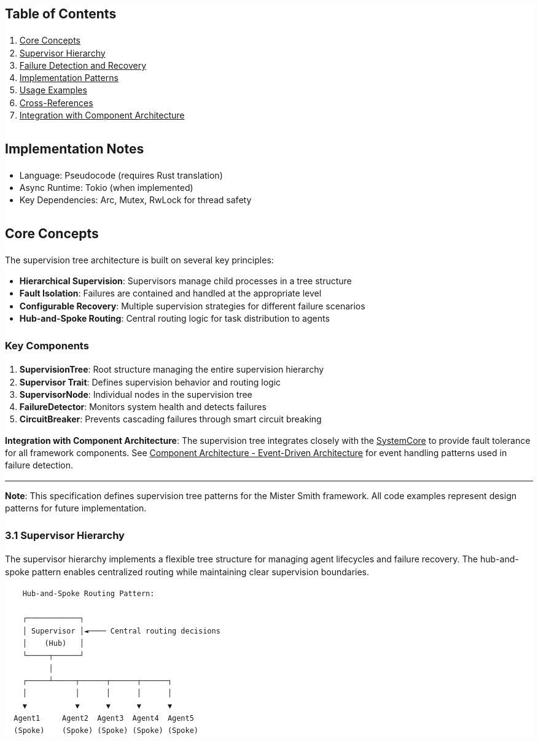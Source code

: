 ## Table of Contents

1. [Core Concepts](#core-concepts)
2. [Supervisor Hierarchy](#31-supervisor-hierarchy)
3. [Failure Detection and Recovery](#32-failure-detection-and-recovery)
4. [Implementation Patterns](#implementation-patterns)
5. [Usage Examples](#usage-examples)
6. [Cross-References](#technical-cross-references)
7. [Integration with Component Architecture](#integration-with-component-architecture)

## Implementation Notes

- Language: Pseudocode (requires Rust translation)
- Async Runtime: Tokio (when implemented)
- Key Dependencies: Arc, Mutex, RwLock for thread safety

## Core Concepts

The supervision tree architecture is built on several key principles:

- **Hierarchical Supervision**: Supervisors manage child processes in a tree structure
- **Fault Isolation**: Failures are contained and handled at the appropriate level
- **Configurable Recovery**: Multiple supervision strategies for different failure scenarios
- **Hub-and-Spoke Routing**: Central routing logic for task distribution to agents

### Key Components

1. **SupervisionTree**: Root structure managing the entire supervision hierarchy
2. **Supervisor Trait**: Defines supervision behavior and routing logic
3. **SupervisorNode**: Individual nodes in the supervision tree
4. **FailureDetector**: Monitors system health and detects failures
5. **CircuitBreaker**: Prevents cascading failures through smart circuit breaking

**Integration with Component Architecture**: The supervision tree integrates closely with the [SystemCore](component-architecture.md#41-component-architecture)
to provide fault tolerance for all framework components.
See [Component Architecture - Event-Driven Architecture](component-architecture.md#42-event-driven-architecture) for event handling patterns used in failure detection.

---

**Note**: This specification defines supervision tree patterns for the Mister Smith framework. All code examples represent design patterns for future implementation.

### 3.1 Supervisor Hierarchy

The supervisor hierarchy implements a flexible tree structure for managing agent lifecycles and failure recovery. The hub-and-spoke pattern enables centralized routing while maintaining clear supervision boundaries.

```
    Hub-and-Spoke Routing Pattern:
    
    ┌────────────┐
    │ Supervisor │◄──── Central routing decisions
    │    (Hub)   │
    └─────┬──────┘
          │
    ┌─────┴─────┬──────┬──────┬──────┐
    │           │      │      │      │
    ▼           ▼      ▼      ▼      ▼
  Agent1     Agent2  Agent3  Agent4  Agent5
  (Spoke)    (Spoke) (Spoke) (Spoke) (Spoke)
```
